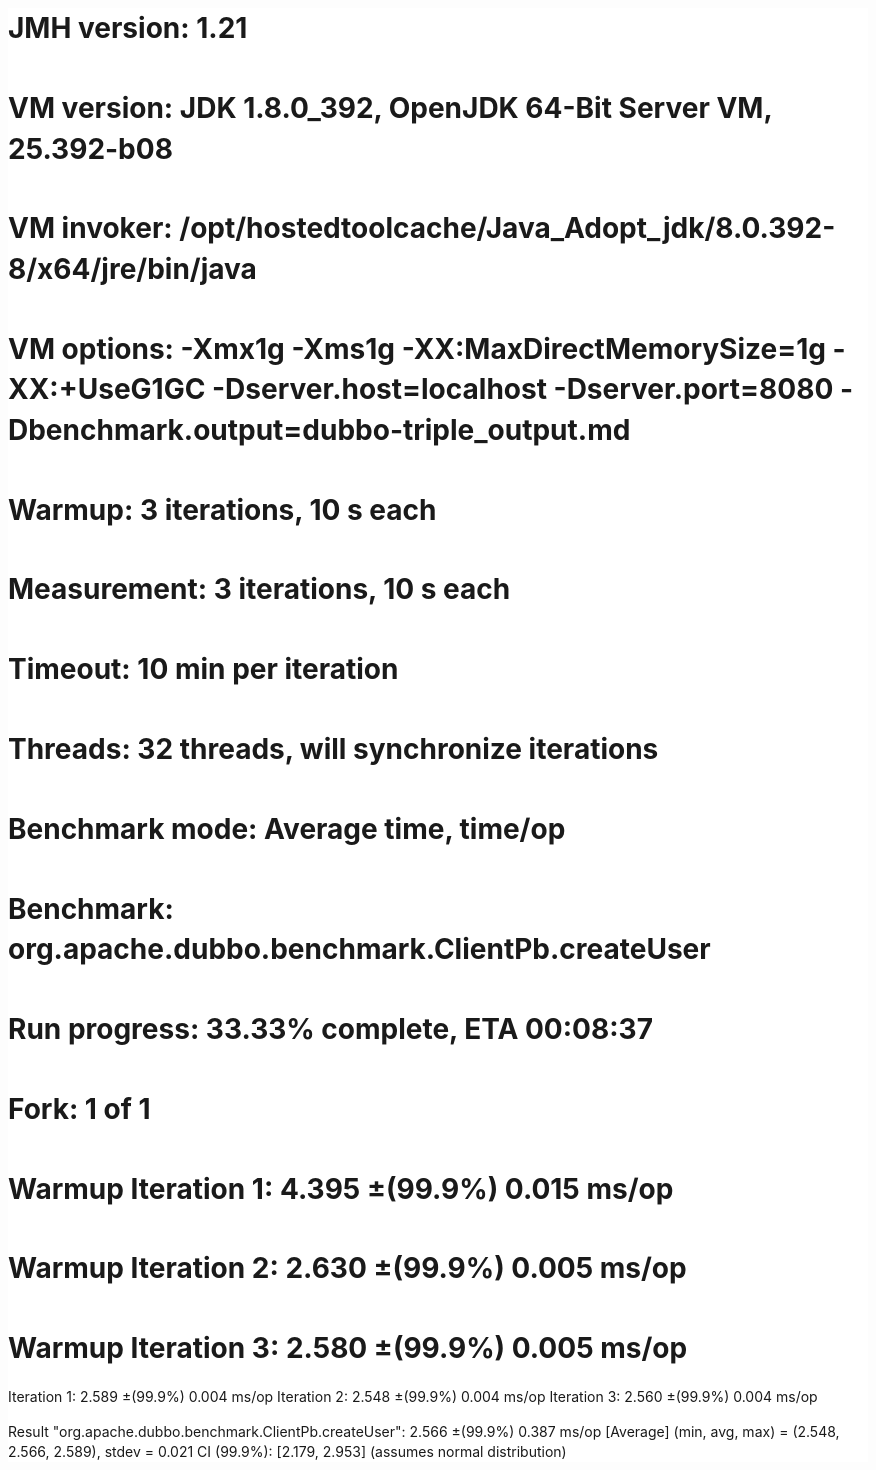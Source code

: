 
# JMH version: 1.21
# VM version: JDK 1.8.0_392, OpenJDK 64-Bit Server VM, 25.392-b08
# VM invoker: /opt/hostedtoolcache/Java_Adopt_jdk/8.0.392-8/x64/jre/bin/java
# VM options: -Xmx1g -Xms1g -XX:MaxDirectMemorySize=1g -XX:+UseG1GC -Dserver.host=localhost -Dserver.port=8080 -Dbenchmark.output=dubbo-triple_output.md
# Warmup: 3 iterations, 10 s each
# Measurement: 3 iterations, 10 s each
# Timeout: 10 min per iteration
# Threads: 32 threads, will synchronize iterations
# Benchmark mode: Average time, time/op
# Benchmark: org.apache.dubbo.benchmark.ClientPb.createUser

# Run progress: 33.33% complete, ETA 00:08:37
# Fork: 1 of 1
# Warmup Iteration   1: 4.395 ±(99.9%) 0.015 ms/op
# Warmup Iteration   2: 2.630 ±(99.9%) 0.005 ms/op
# Warmup Iteration   3: 2.580 ±(99.9%) 0.005 ms/op
Iteration   1: 2.589 ±(99.9%) 0.004 ms/op
Iteration   2: 2.548 ±(99.9%) 0.004 ms/op
Iteration   3: 2.560 ±(99.9%) 0.004 ms/op


Result "org.apache.dubbo.benchmark.ClientPb.createUser":
  2.566 ±(99.9%) 0.387 ms/op [Average]
  (min, avg, max) = (2.548, 2.566, 2.589), stdev = 0.021
  CI (99.9%): [2.179, 2.953] (assumes normal distribution)
